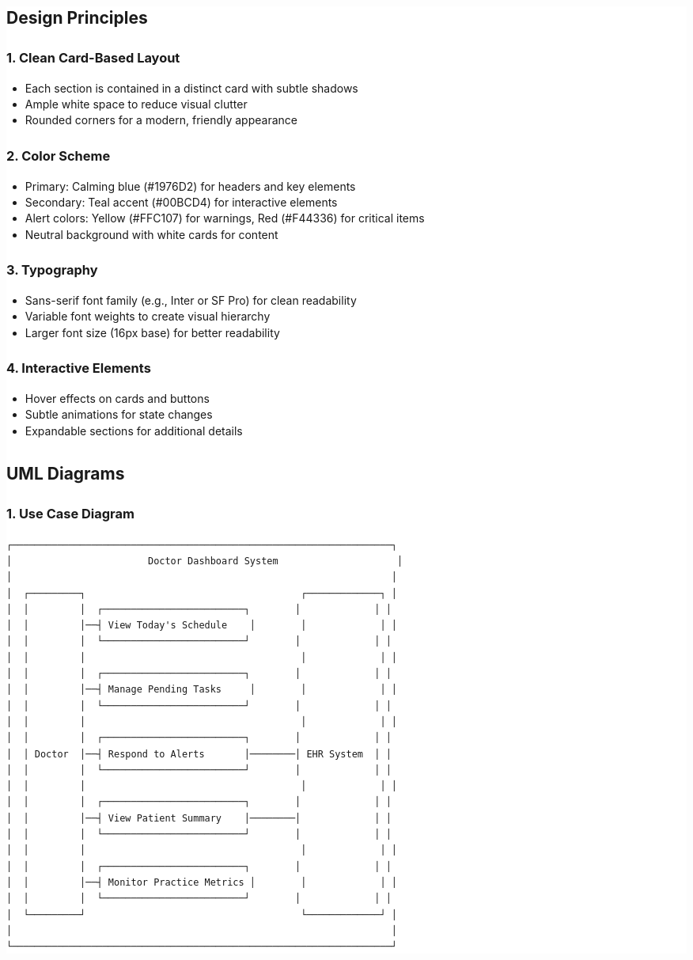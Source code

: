 ## Design Principles

### 1. Clean Card-Based Layout
- Each section is contained in a distinct card with subtle shadows
- Ample white space to reduce visual clutter
- Rounded corners for a modern, friendly appearance

### 2. Color Scheme
- Primary: Calming blue (#1976D2) for headers and key elements
- Secondary: Teal accent (#00BCD4) for interactive elements
- Alert colors: Yellow (#FFC107) for warnings, Red (#F44336) for critical items
- Neutral background with white cards for content

### 3. Typography
- Sans-serif font family (e.g., Inter or SF Pro) for clean readability
- Variable font weights to create visual hierarchy
- Larger font size (16px base) for better readability

### 4. Interactive Elements
- Hover effects on cards and buttons
- Subtle animations for state changes
- Expandable sections for additional details

## UML Diagrams

### 1. Use Case Diagram

```
┌───────────────────────────────────────────────────────────────────┐
│                        Doctor Dashboard System                     │
│                                                                   │
│  ┌─────────┐                                      ┌─────────────┐ │
│  │         │  ┌─────────────────────────┐        │             │ │
│  │         │──┤ View Today's Schedule    │        │             │ │
│  │         │  └─────────────────────────┘        │             │ │
│  │         │                                      │             │ │
│  │         │  ┌─────────────────────────┐        │             │ │
│  │         │──┤ Manage Pending Tasks     │        │             │ │
│  │         │  └─────────────────────────┘        │             │ │
│  │         │                                      │             │ │
│  │         │  ┌─────────────────────────┐        │             │ │
│  │ Doctor  │──┤ Respond to Alerts       │────────│ EHR System  │ │
│  │         │  └─────────────────────────┘        │             │ │
│  │         │                                      │             │ │
│  │         │  ┌─────────────────────────┐        │             │ │
│  │         │──┤ View Patient Summary    │────────│             │ │
│  │         │  └─────────────────────────┘        │             │ │
│  │         │                                      │             │ │
│  │         │  ┌─────────────────────────┐        │             │ │
│  │         │──┤ Monitor Practice Metrics │        │             │ │
│  │         │  └─────────────────────────┘        │             │ │
│  └─────────┘                                      └─────────────┘ │
│                                                                   │
└───────────────────────────────────────────────────────────────────┘
```
